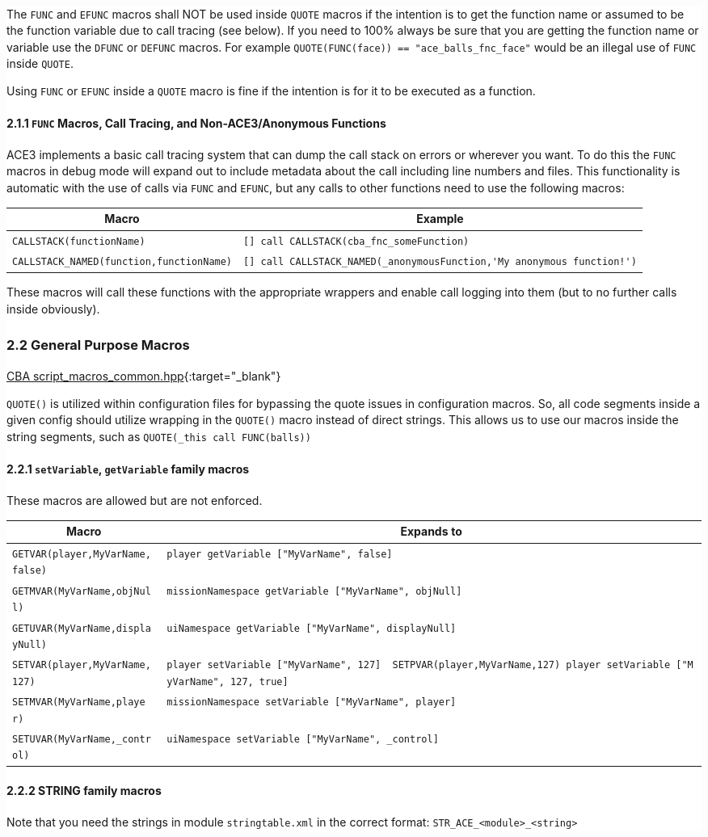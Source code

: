 The `FUNC` and `EFUNC` macros shall NOT be used inside `QUOTE` macros if the intention is to get the function name or assumed to be the function variable due to call tracing (see below). If you need to 100% always be sure that you are getting the function name or variable use the `DFUNC` or `DEFUNC` macros. For example `QUOTE(FUNC(face)) == "ace_balls_fnc_face"` would be an illegal use of `FUNC` inside `QUOTE`.

Using `FUNC` or `EFUNC` inside a `QUOTE` macro is fine if the intention is for it to be executed as a function.

#### 2.1.1 `FUNC` Macros, Call Tracing, and Non-ACE3/Anonymous Functions
ACE3 implements a basic call tracing system that can dump the call stack on errors or wherever you want. To do this the `FUNC` macros in debug mode will expand out to include metadata about the call including line numbers and files. This functionality is automatic with the use of calls via `FUNC` and `EFUNC`, but any calls to other functions need to use the following macros:

| Macro  | Example |
| -------|---------|
|`CALLSTACK(functionName)` | `[] call CALLSTACK(cba_fnc_someFunction)` |
|`CALLSTACK_NAMED(function,functionName)` | `[] call CALLSTACK_NAMED(_anonymousFunction,'My anonymous function!')`|

These macros will call these functions with the appropriate wrappers and enable call logging into them (but to no further calls inside obviously).

### 2.2 General Purpose Macros

[CBA script_macros_common.hpp](https://github.com/CBATeam/CBA_A3/blob/master/addons/main/script_macros_common.hpp){:target="_blank"}

`QUOTE()` is utilized within configuration files for bypassing the quote issues in configuration macros. So, all code segments inside a given config should utilize wrapping in the `QUOTE()` macro instead of direct strings. This allows us to use our macros inside the string segments, such as `QUOTE(_this call FUNC(balls))`

#### 2.2.1 `setVariable`, `getVariable` family macros
These macros are allowed but are not enforced.

| Macro | Expands to |
| -------|---------|
|`GETVAR(player,MyVarName,false)` | `player getVariable ["MyVarName", false]` |
|`GETMVAR(MyVarName,objNull)` | `missionNamespace getVariable ["MyVarName", objNull]` |
|`GETUVAR(MyVarName,displayNull)` | `uiNamespace getVariable ["MyVarName", displayNull]` |
|`SETVAR(player,MyVarName,127)` |  `player setVariable ["MyVarName", 127]  SETPVAR(player,MyVarName,127) player setVariable ["MyVarName", 127, true]` |
|`SETMVAR(MyVarName,player)` | `missionNamespace setVariable ["MyVarName", player]` |
|`SETUVAR(MyVarName,_control)` | `uiNamespace setVariable ["MyVarName", _control]` |

#### 2.2.2 STRING family macros
Note that you need the strings in module `stringtable.xml` in the correct format:
`STR_ACE_<module>_<string>`
